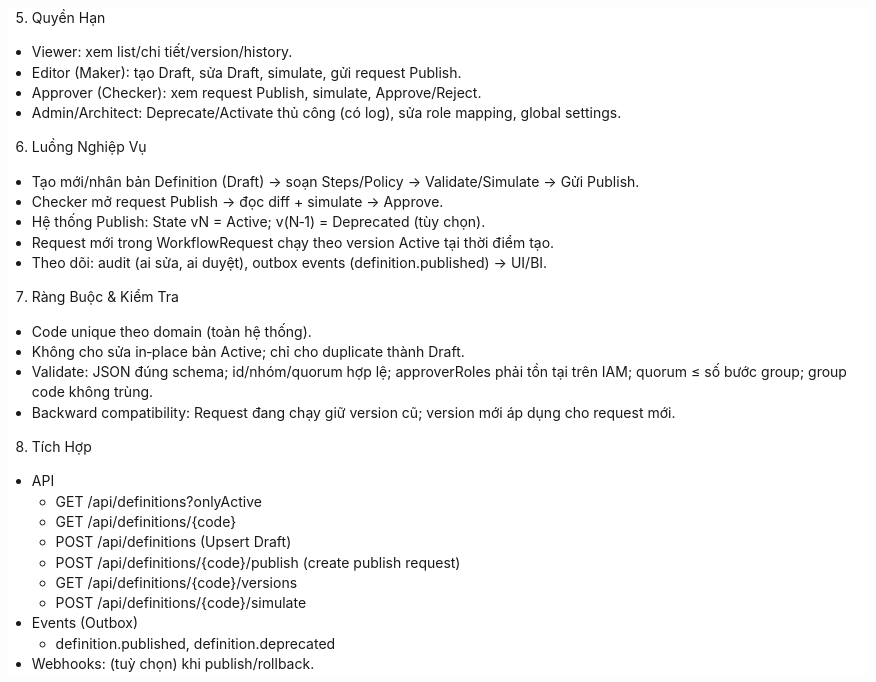 5) Quyền Hạn
- Viewer: xem list/chi tiết/version/history.
- Editor (Maker): tạo Draft, sửa Draft, simulate, gửi request Publish.
- Approver (Checker): xem request Publish, simulate, Approve/Reject.
- Admin/Architect: Deprecate/Activate thủ công (có log), sửa role mapping, global settings.

6) Luồng Nghiệp Vụ
- Tạo mới/nhân bản Definition (Draft) → soạn Steps/Policy → Validate/Simulate → Gửi Publish.
- Checker mở request Publish → đọc diff + simulate → Approve.
- Hệ thống Publish: State vN = Active; v(N‑1) = Deprecated (tùy chọn).
- Request mới trong WorkflowRequest chạy theo version Active tại thời điểm tạo.
- Theo dõi: audit (ai sửa, ai duyệt), outbox events (definition.published) → UI/BI.

7) Ràng Buộc & Kiểm Tra
- Code unique theo domain (toàn hệ thống).
- Không cho sửa in‑place bản Active; chỉ cho duplicate thành Draft.
- Validate: JSON đúng schema; id/nhóm/quorum hợp lệ; approverRoles phải tồn tại trên IAM; quorum ≤ số bước group; group code không trùng.
- Backward compatibility: Request đang chạy giữ version cũ; version mới áp dụng cho request mới.

8) Tích Hợp
- API
  - GET /api/definitions?onlyActive
  - GET /api/definitions/{code}
  - POST /api/definitions (Upsert Draft)
  - POST /api/definitions/{code}/publish (create publish request)
  - GET /api/definitions/{code}/versions
  - POST /api/definitions/{code}/simulate
- Events (Outbox)
  - definition.published, definition.deprecated
- Webhooks: (tuỳ chọn) khi publish/rollback.
